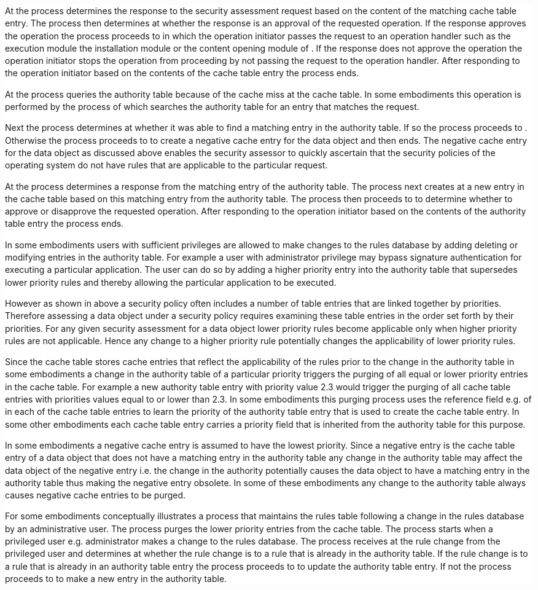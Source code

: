 At the process determines the response to the security assessment request based on the content of the matching cache table entry. The process then determines at whether the response is an approval of the requested operation. If the response approves the operation the process proceeds to in which the operation initiator passes the request to an operation handler such as the execution module the installation module or the content opening module of . If the response does not approve the operation the operation initiator stops the operation from proceeding by not passing the request to the operation handler. After responding to the operation initiator based on the contents of the cache table entry the process ends.

At the process queries the authority table because of the cache miss at the cache table. In some embodiments this operation is performed by the process of which searches the authority table for an entry that matches the request.

Next the process determines at whether it was able to find a matching entry in the authority table. If so the process proceeds to . Otherwise the process proceeds to to create a negative cache entry for the data object and then ends. The negative cache entry for the data object as discussed above enables the security assessor to quickly ascertain that the security policies of the operating system do not have rules that are applicable to the particular request.

At the process determines a response from the matching entry of the authority table. The process next creates at a new entry in the cache table based on this matching entry from the authority table. The process then proceeds to to determine whether to approve or disapprove the requested operation. After responding to the operation initiator based on the contents of the authority table entry the process ends.

In some embodiments users with sufficient privileges are allowed to make changes to the rules database by adding deleting or modifying entries in the authority table. For example a user with administrator privilege may bypass signature authentication for executing a particular application. The user can do so by adding a higher priority entry into the authority table that supersedes lower priority rules and thereby allowing the particular application to be executed.

However as shown in above a security policy often includes a number of table entries that are linked together by priorities. Therefore assessing a data object under a security policy requires examining these table entries in the order set forth by their priorities. For any given security assessment for a data object lower priority rules become applicable only when higher priority rules are not applicable. Hence any change to a higher priority rule potentially changes the applicability of lower priority rules.

Since the cache table stores cache entries that reflect the applicability of the rules prior to the change in the authority table in some embodiments a change in the authority table of a particular priority triggers the purging of all equal or lower priority entries in the cache table. For example a new authority table entry with priority value 2.3 would trigger the purging of all cache table entries with priorities values equal to or lower than 2.3. In some embodiments this purging process uses the reference field e.g. of in each of the cache table entries to learn the priority of the authority table entry that is used to create the cache table entry. In some other embodiments each cache table entry carries a priority field that is inherited from the authority table for this purpose.

In some embodiments a negative cache entry is assumed to have the lowest priority. Since a negative entry is the cache table entry of a data object that does not have a matching entry in the authority table any change in the authority table may affect the data object of the negative entry i.e. the change in the authority potentially causes the data object to have a matching entry in the authority table thus making the negative entry obsolete. In some of these embodiments any change to the authority table always causes negative cache entries to be purged.

For some embodiments conceptually illustrates a process that maintains the rules table following a change in the rules database by an administrative user. The process purges the lower priority entries from the cache table. The process starts when a privileged user e.g. administrator makes a change to the rules database. The process receives at the rule change from the privileged user and determines at whether the rule change is to a rule that is already in the authority table. If the rule change is to a rule that is already in an authority table entry the process proceeds to to update the authority table entry. If not the process proceeds to to make a new entry in the authority table.
